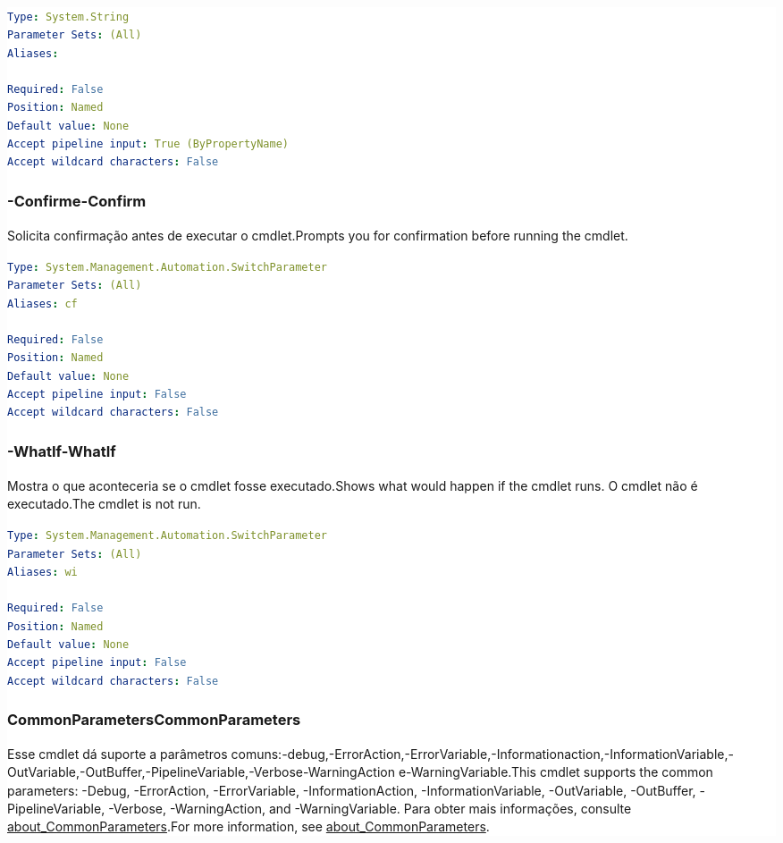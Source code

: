 ```yaml
Type: System.String
Parameter Sets: (All)
Aliases:

Required: False
Position: Named
Default value: None
Accept pipeline input: True (ByPropertyName)
Accept wildcard characters: False
```

### <span data-ttu-id="76af4-145">-Confirme</span><span class="sxs-lookup"><span data-stu-id="76af4-145">-Confirm</span></span>
<span data-ttu-id="76af4-146">Solicita confirmação antes de executar o cmdlet.</span><span class="sxs-lookup"><span data-stu-id="76af4-146">Prompts you for confirmation before running the cmdlet.</span></span>

```yaml
Type: System.Management.Automation.SwitchParameter
Parameter Sets: (All)
Aliases: cf

Required: False
Position: Named
Default value: None
Accept pipeline input: False
Accept wildcard characters: False
```

### <span data-ttu-id="76af4-147">-WhatIf</span><span class="sxs-lookup"><span data-stu-id="76af4-147">-WhatIf</span></span>
<span data-ttu-id="76af4-148">Mostra o que aconteceria se o cmdlet fosse executado.</span><span class="sxs-lookup"><span data-stu-id="76af4-148">Shows what would happen if the cmdlet runs.</span></span>
<span data-ttu-id="76af4-149">O cmdlet não é executado.</span><span class="sxs-lookup"><span data-stu-id="76af4-149">The cmdlet is not run.</span></span>

```yaml
Type: System.Management.Automation.SwitchParameter
Parameter Sets: (All)
Aliases: wi

Required: False
Position: Named
Default value: None
Accept pipeline input: False
Accept wildcard characters: False
```

### <span data-ttu-id="76af4-150">CommonParameters</span><span class="sxs-lookup"><span data-stu-id="76af4-150">CommonParameters</span></span>
<span data-ttu-id="76af4-151">Esse cmdlet dá suporte a parâmetros comuns:-debug,-ErrorAction,-ErrorVariable,-Informationaction,-InformationVariable,-OutVariable,-OutBuffer,-PipelineVariable,-Verbose-WarningAction e-WarningVariable.</span><span class="sxs-lookup"><span data-stu-id="76af4-151">This cmdlet supports the common parameters: -Debug, -ErrorAction, -ErrorVariable, -InformationAction, -InformationVariable, -OutVariable, -OutBuffer, -PipelineVariable, -Verbose, -WarningAction, and -WarningVariable.</span></span> <span data-ttu-id="76af4-152">Para obter mais informações, consulte [about_CommonParameters](http://go.microsoft.com/fwlink/?LinkID=113216).</span><span class="sxs-lookup"><span data-stu-id="76af4-152">For more information, see [about_CommonParameters](http://go.microsoft.com/fwlink/?LinkID=113216).</span></span>
